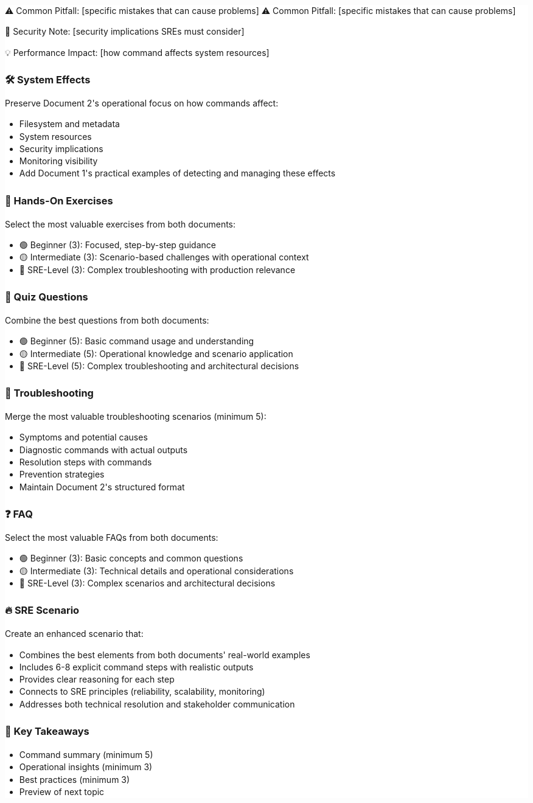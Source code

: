 ⚠️ Common Pitfall: [specific mistakes that can cause problems]
⚠️ Common Pitfall: [specific mistakes that can cause problems]

🚨 Security Note: [security implications SREs must consider]

💡 Performance Impact: [how command affects system resources]

### 🛠️ System Effects
Preserve Document 2's operational focus on how commands affect:
- Filesystem and metadata
- System resources
- Security implications
- Monitoring visibility
- Add Document 1's practical examples of detecting and managing these effects

### 🎯 Hands-On Exercises
Select the most valuable exercises from both documents:
- 🟢 Beginner (3): Focused, step-by-step guidance
- 🟡 Intermediate (3): Scenario-based challenges with operational context
- 🔴 SRE-Level (3): Complex troubleshooting with production relevance

### 📝 Quiz Questions
Combine the best questions from both documents:
- 🟢 Beginner (5): Basic command usage and understanding
- 🟡 Intermediate (5): Operational knowledge and scenario application
- 🔴 SRE-Level (5): Complex troubleshooting and architectural decisions

### 🚧 Troubleshooting
Merge the most valuable troubleshooting scenarios (minimum 5):
- Symptoms and potential causes
- Diagnostic commands with actual outputs
- Resolution steps with commands
- Prevention strategies
- Maintain Document 2's structured format

### ❓ FAQ
Select the most valuable FAQs from both documents:
- 🟢 Beginner (3): Basic concepts and common questions
- 🟡 Intermediate (3): Technical details and operational considerations
- 🔴 SRE-Level (3): Complex scenarios and architectural decisions

### 🔥 SRE Scenario
Create an enhanced scenario that:
- Combines the best elements from both documents' real-world examples
- Includes 6-8 explicit command steps with realistic outputs
- Provides clear reasoning for each step
- Connects to SRE principles (reliability, scalability, monitoring)
- Addresses both technical resolution and stakeholder communication

### 🧠 Key Takeaways
- Command summary (minimum 5)
- Operational insights (minimum 3)
- Best practices (minimum 3)
- Preview of next topic
